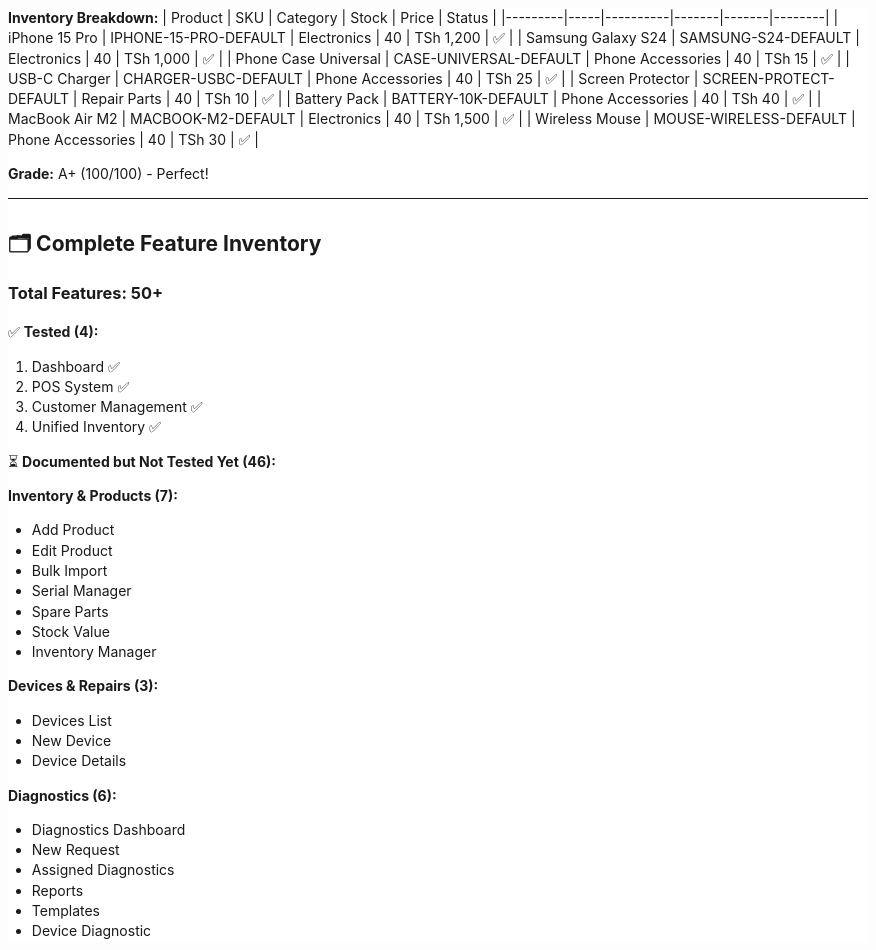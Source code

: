 **Inventory Breakdown:**
| Product | SKU | Category | Stock | Price | Status |
|---------|-----|----------|-------|-------|--------|
| iPhone 15 Pro | IPHONE-15-PRO-DEFAULT | Electronics | 40 | TSh 1,200 | ✅ |
| Samsung Galaxy S24 | SAMSUNG-S24-DEFAULT | Electronics | 40 | TSh 1,000 | ✅ |
| Phone Case Universal | CASE-UNIVERSAL-DEFAULT | Phone Accessories | 40 | TSh 15 | ✅ |
| USB-C Charger | CHARGER-USBC-DEFAULT | Phone Accessories | 40 | TSh 25 | ✅ |
| Screen Protector | SCREEN-PROTECT-DEFAULT | Repair Parts | 40 | TSh 10 | ✅ |
| Battery Pack | BATTERY-10K-DEFAULT | Phone Accessories | 40 | TSh 40 | ✅ |
| MacBook Air M2 | MACBOOK-M2-DEFAULT | Electronics | 40 | TSh 1,500 | ✅ |
| Wireless Mouse | MOUSE-WIRELESS-DEFAULT | Phone Accessories | 40 | TSh 30 | ✅ |

**Grade:** A+ (100/100) - Perfect!

---

## 🗂️ Complete Feature Inventory

### Total Features: 50+

✅ **Tested (4):**
1. Dashboard ✅
2. POS System ✅
3. Customer Management ✅
4. Unified Inventory ✅

⏳ **Documented but Not Tested Yet (46):**

**Inventory & Products (7):**
- Add Product
- Edit Product
- Bulk Import
- Serial Manager
- Spare Parts
- Stock Value
- Inventory Manager

**Devices & Repairs (3):**
- Devices List
- New Device
- Device Details

**Diagnostics (6):**
- Diagnostics Dashboard
- New Request
- Assigned Diagnostics
- Reports
- Templates
- Device Diagnostic
